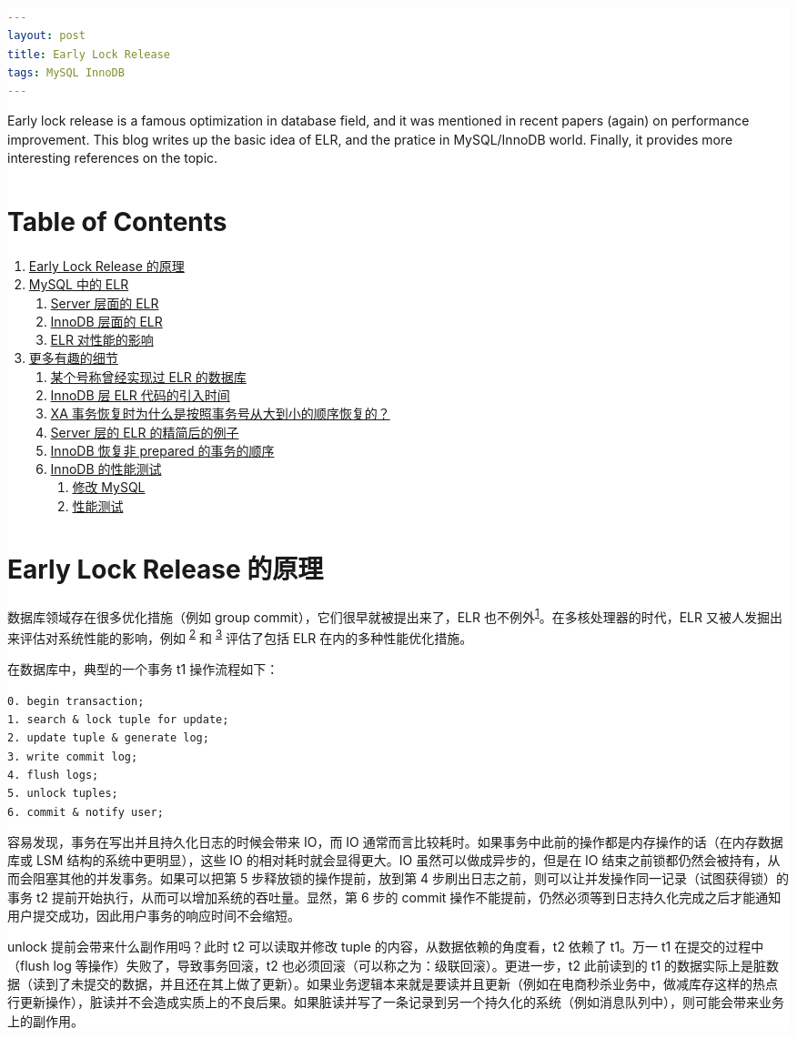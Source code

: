 ```yaml
---
layout: post
title: Early Lock Release
tags: MySQL InnoDB
---
```


Early lock release is a famous optimization in database field, and it was mentioned in recent papers (again) on performance improvement. This blog writes up the basic idea of ELR, and the pratice in MySQL/InnoDB world. Finally, it provides more interesting references on the topic.

# Table of Contents

1.  [Early Lock Release 的原理](#org3357c0c)
2.  [MySQL 中的 ELR](#orgf877d8c)
    1.  [Server 层面的 ELR](#org8e45247)
    2.  [InnoDB 层面的 ELR](#orgd2eddec)
    3.  [ELR 对性能的影响](#org972170a)
3.  [更多有趣的细节](#org7b7e8e4)
    1.  [某个号称曾经实现过 ELR 的数据库](#orgd34997b)
    2.  [InnoDB 层 ELR 代码的引入时间](#orgf356832)
    3.  [XA 事务恢复时为什么是按照事务号从大到小的顺序恢复的？](#orgd74f4aa)
    4.  [Server 层的 ELR 的精简后的例子](#org1e91402)
    5.  [InnoDB 恢复非 prepared 的事务的顺序](#org63cd52e)
    6.  [InnoDB 的性能测试](#orgbfbd3d9)
        1.  [修改 MySQL](#orgb14f2ed)
        2.  [性能测试](#org656e46c)

<a id="org3357c0c"></a>

# Early Lock Release 的原理

数据库领域存在很多优化措施（例如 group commit），它们很早就被提出来了，ELR 也不例外<sup><a id="fnr.1" class="footref" href="#fn.1">1</a></sup>。在多核处理器的时代，ELR 又被人发掘出来评估对系统性能的影响，例如 <sup><a id="fnr.2" class="footref" href="#fn.2">2</a></sup> 和 <sup><a id="fnr.3" class="footref" href="#fn.3">3</a></sup> 评估了包括 ELR 在内的多种性能优化措施。

在数据库中，典型的一个事务 t1 操作流程如下：

    0. begin transaction;
    1. search & lock tuple for update;
    2. update tuple & generate log;
    3. write commit log;
    4. flush logs;
    5. unlock tuples;
    6. commit & notify user;

容易发现，事务在写出并且持久化日志的时候会带来 IO，而 IO 通常而言比较耗时。如果事务中此前的操作都是内存操作的话（在内存数据库或 LSM 结构的系统中更明显），这些 IO 的相对耗时就会显得更大。IO 虽然可以做成异步的，但是在 IO 结束之前锁都仍然会被持有，从而会阻塞其他的并发事务。如果可以把第 5 步释放锁的操作提前，放到第 4 步刷出日志之前，则可以让并发操作同一记录（试图获得锁）的事务 t2 提前开始执行，从而可以增加系统的吞吐量。显然，第 6 步的 commit 操作不能提前，仍然必须等到日志持久化完成之后才能通知用户提交成功，因此用户事务的响应时间不会缩短。

unlock 提前会带来什么副作用吗？此时 t2 可以读取并修改 tuple 的内容，从数据依赖的角度看，t2 依赖了 t1。万一 t1 在提交的过程中（flush log 等操作）失败了，导致事务回滚，t2 也必须回滚（可以称之为：级联回滚）。更进一步，t2 此前读到的 t1 的数据实际上是脏数据（读到了未提交的数据，并且还在其上做了更新）。如果业务逻辑本来就是要读并且更新（例如在电商秒杀业务中，做减库存这样的热点行更新操作），脏读并不会造成实质上的不良后果。如果脏读并写了一条记录到另一个持久化的系统（例如消息队列中），则可能会带来业务上的副作用。
